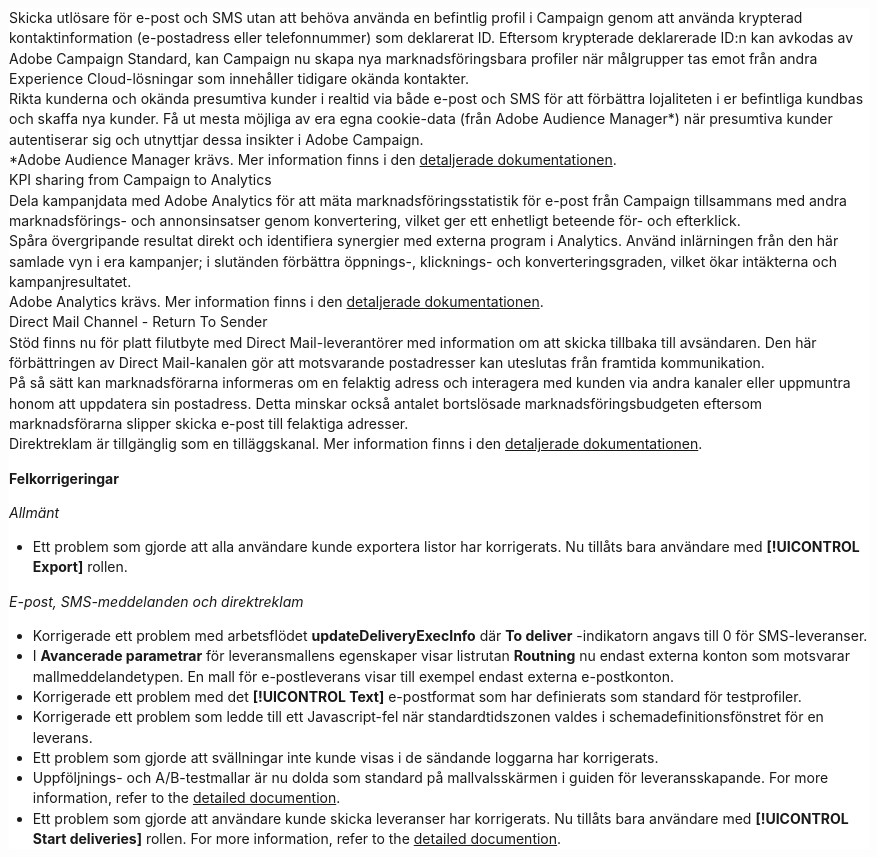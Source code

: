    <td> Skicka utlösare för e-post och SMS utan att behöva använda en befintlig profil i Campaign genom att använda krypterad kontaktinformation (e-postadress eller telefonnummer) som deklarerat ID. Eftersom krypterade deklarerade ID:n kan avkodas av Adobe Campaign Standard, kan Campaign nu skapa nya marknadsföringsbara profiler när målgrupper tas emot från andra Experience Cloud-lösningar som innehåller tidigare okända kontakter.<br /> Rikta kunderna och okända presumtiva kunder i realtid via både e-post och SMS för att förbättra lojaliteten i er befintliga kundbas och skaffa nya kunder. Få ut mesta möjliga av era egna cookie-data (från Adobe Audience Manager*) när presumtiva kunder autentiserar sig och utnyttjar dessa insikter i Adobe Campaign. <br /> *Adobe Audience Manager krävs. Mer information finns i den <a href="../../integrating/using/about-campaign-audience-manager-or-people-core-service-integration.md">detaljerade dokumentationen</a>.<br /> </td> 
  </tr> 
  <tr> 
   <td> KPI sharing from Campaign to Analytics<br /> </td> 
   <td> Dela kampanjdata med Adobe Analytics för att mäta marknadsföringsstatistik för e-post från Campaign tillsammans med andra marknadsförings- och annonsinsatser genom konvertering, vilket ger ett enhetligt beteende för- och efterklick.<br /> Spåra övergripande resultat direkt och identifiera synergier med externa program i Analytics. Använd inlärningen från den här samlade vyn i era kampanjer; i slutänden förbättra öppnings-, klicknings- och konverteringsgraden, vilket ökar intäkterna och kampanjresultatet. <br /> Adobe Analytics krävs. Mer information finns i den <a href="../../integrating/using/about-campaign-analytics-integration.md">detaljerade dokumentationen</a>.<br /> </td> 
  </tr> 
  <tr> 
   <td> Direct Mail Channel - Return To Sender<br /> </td> 
   <td> Stöd finns nu för platt filutbyte med Direct Mail-leverantörer med information om att skicka tillbaka till avsändaren. Den här förbättringen av Direct Mail-kanalen gör att motsvarande postadresser kan uteslutas från framtida kommunikation.<br /> På så sätt kan marknadsförarna informeras om en felaktig adress och interagera med kunden via andra kanaler eller uppmuntra honom att uppdatera sin postadress. Detta minskar också antalet bortslösade marknadsföringsbudgeten eftersom marknadsförarna slipper skicka e-post till felaktiga adresser. <br /> Direktreklam är tillgänglig som en tilläggskanal. Mer information finns i den <a href="../../channels/using/return-to-sender.md">detaljerade dokumentationen</a>.<br /> </td> 
  </tr> 
 </tbody> 
</table>

**Felkorrigeringar**

_Allmänt_

* Ett problem som gjorde att alla användare kunde exportera listor har korrigerats. Nu tillåts bara användare med **[!UICONTROL Export]** rollen.

_E-post, SMS-meddelanden och direktreklam_

* Korrigerade ett problem med arbetsflödet **updateDeliveryExecInfo** där **To deliver** -indikatorn angavs till 0 för SMS-leveranser.
* I **Avancerade parametrar** för leveransmallens egenskaper visar listrutan **Routning** nu endast externa konton som motsvarar mallmeddelandetypen. En mall för e-postleverans visar till exempel endast externa e-postkonton.
* Korrigerade ett problem med det **[!UICONTROL Text]** e-postformat som har definierats som standard för testprofiler.
* Korrigerade ett problem som ledde till ett Javascript-fel när standardtidszonen valdes i schemadefinitionsfönstret för en leverans.
* Ett problem som gjorde att svällningar inte kunde visas i de sändande loggarna har korrigerats.
* Uppföljnings- och A/B-testmallar är nu dolda som standard på mallvalsskärmen i guiden för leveransskapande. For more information, refer to the [detailed documention](../../channels/using/creating-an-email.md).
* Ett problem som gjorde att användare kunde skicka leveranser har korrigerats. Nu tillåts bara användare med **[!UICONTROL Start deliveries]** rollen. For more information, refer to the [detailed documention](../../sending/using/confirming-the-send.md).
